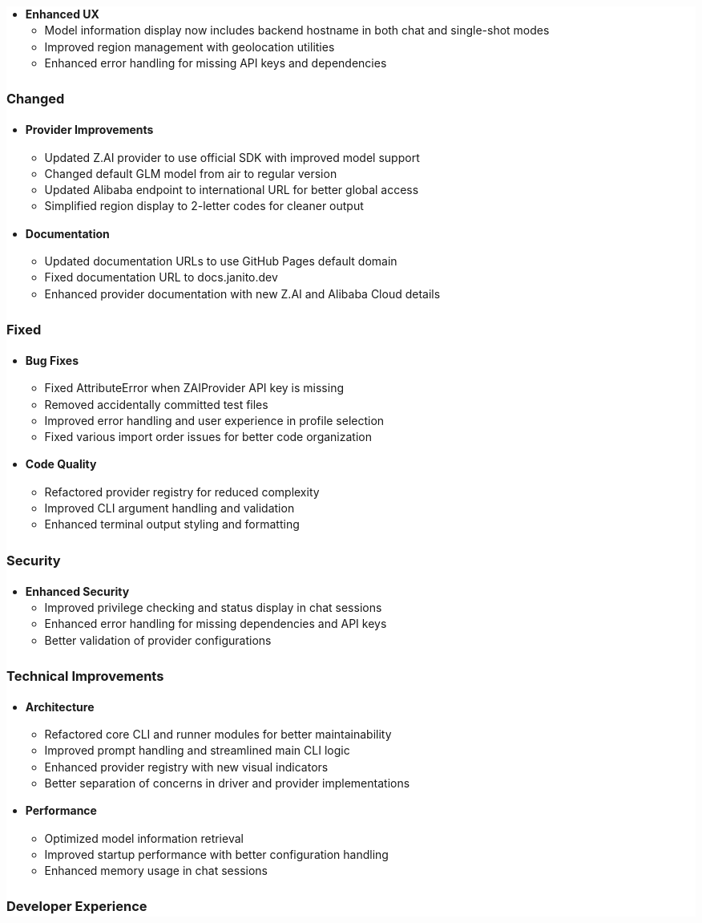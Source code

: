 - **Enhanced UX**
  - Model information display now includes backend hostname in both chat and single-shot modes
  - Improved region management with geolocation utilities
  - Enhanced error handling for missing API keys and dependencies

### Changed

- **Provider Improvements**
  - Updated Z.AI provider to use official SDK with improved model support
  - Changed default GLM model from air to regular version
  - Updated Alibaba endpoint to international URL for better global access
  - Simplified region display to 2-letter codes for cleaner output

- **Documentation**
  - Updated documentation URLs to use GitHub Pages default domain
  - Fixed documentation URL to docs.janito.dev
  - Enhanced provider documentation with new Z.AI and Alibaba Cloud details

### Fixed

- **Bug Fixes**
  - Fixed AttributeError when ZAIProvider API key is missing
  - Removed accidentally committed test files
  - Improved error handling and user experience in profile selection
  - Fixed various import order issues for better code organization

- **Code Quality**
  - Refactored provider registry for reduced complexity
  - Improved CLI argument handling and validation
  - Enhanced terminal output styling and formatting

### Security

- **Enhanced Security**
  - Improved privilege checking and status display in chat sessions
  - Enhanced error handling for missing dependencies and API keys
  - Better validation of provider configurations

### Technical Improvements

- **Architecture**
  - Refactored core CLI and runner modules for better maintainability
  - Improved prompt handling and streamlined main CLI logic
  - Enhanced provider registry with new visual indicators
  - Better separation of concerns in driver and provider implementations

- **Performance**
  - Optimized model information retrieval
  - Improved startup performance with better configuration handling
  - Enhanced memory usage in chat sessions

### Developer Experience
